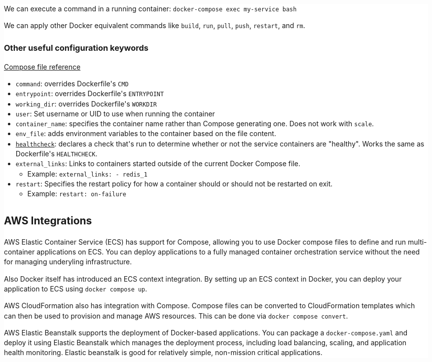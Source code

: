 We can execute a command in a running container:
`docker-compose exec my-service bash` 

We can apply other Docker equivalent commands like `build`, `run`, `pull`, `push`, `restart`, and `rm`.
### Other useful configuration keywords
[Compose file reference](https://docs.docker.com/compose/compose-file/)

- `command`: overrides Dockerfile's `CMD`
- `entrypoint`: overrides Dockerfile's `ENTRYPOINT`
- `working_dir`: overrides Dockerfile's `WORKDIR`
- `user`: Set username or UID to use when running the container
- `container_name`: specifies the container name rather than Compose generating one. Does not work with `scale`.
- `env_file`: adds environment variables to the container based on the file content.
- [`healthcheck`](https://docs.docker.com/compose/compose-file/05-services/#healthcheck): declares a check that's run to determine whether or not the service containers are "healthy". Works the same as Dockerfile's `HEALTHCHECK`.
- `external_links`:  Links to containers started outside of the current Docker Compose file.
	- Example: `external_links: - redis_1`
- `restart`: Specifies the restart policy for how a container should or should not be restarted on exit. 
	- Example: `restart: on-failure`

## AWS Integrations

AWS Elastic Container Service (ECS) has support for Compose, allowing you to use Docker compose files to define and run multi-container applications on ECS. You can deploy applications to a fully managed container orchestration service without the need for managing underyling infrastructure.

Also Docker itself has introduced an ECS context integration. By setting up an ECS context in Docker, you can deploy your application to ECS using `docker compose up`.

AWS CloudFormation also has integration with Compose. Compose files can be converted to CloudFormation templates which can then be used to provision and manage AWS resources. This can be done via `docker compose convert`.

AWS Elastic Beanstalk supports the deployment of Docker-based applications. You can package a `docker-compose.yaml` and deploy it using Elastic Beanstalk which manages the deployment process, including load balancing, scaling, and application health monitoring. Elastic beanstalk is good for relatively simple, non-mission critical applications.


